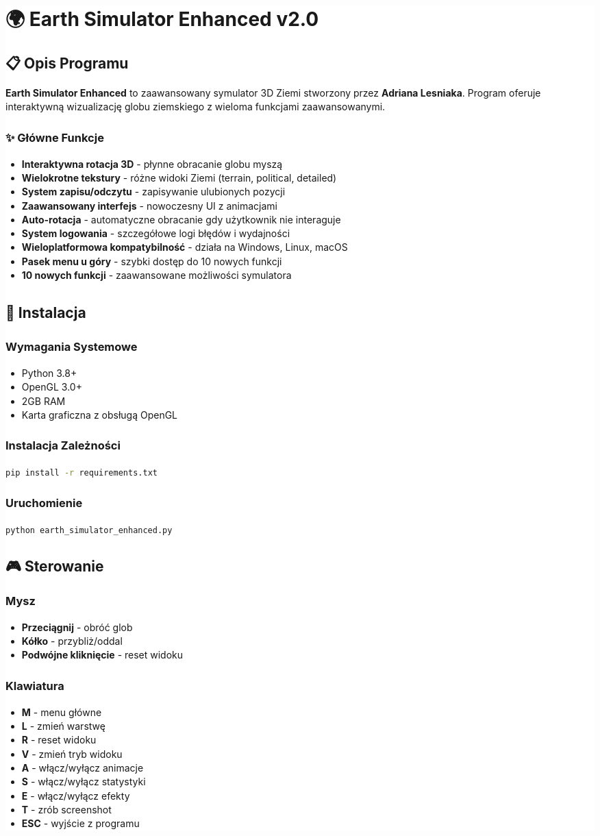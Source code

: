 # 🌍 Earth Simulator Enhanced v2.0

## 📋 Opis Programu

**Earth Simulator Enhanced** to zaawansowany symulator 3D Ziemi stworzony przez **Adriana Lesniaka**. Program oferuje interaktywną wizualizację globu ziemskiego z wieloma funkcjami zaawansowanymi.

### ✨ Główne Funkcje

- **Interaktywna rotacja 3D** - płynne obracanie globu myszą
- **Wielokrotne tekstury** - różne widoki Ziemi (terrain, political, detailed)
- **System zapisu/odczytu** - zapisywanie ulubionych pozycji
- **Zaawansowany interfejs** - nowoczesny UI z animacjami
- **Auto-rotacja** - automatyczne obracanie gdy użytkownik nie interaguje
- **System logowania** - szczegółowe logi błędów i wydajności
- **Wieloplatformowa kompatybilność** - działa na Windows, Linux, macOS
- **Pasek menu u góry** - szybki dostęp do 10 nowych funkcji
- **10 nowych funkcji** - zaawansowane możliwości symulatora

## 🚀 Instalacja

### Wymagania Systemowe

- Python 3.8+
- OpenGL 3.0+
- 2GB RAM
- Karta graficzna z obsługą OpenGL

### Instalacja Zależności

```bash
pip install -r requirements.txt
```

### Uruchomienie

```bash
python earth_simulator_enhanced.py
```

## 🎮 Sterowanie

### Mysz
- **Przeciągnij** - obróć glob
- **Kółko** - przybliż/oddal
- **Podwójne kliknięcie** - reset widoku

### Klawiatura
- **M** - menu główne
- **L** - zmień warstwę
- **R** - reset widoku
- **V** - zmień tryb widoku
- **A** - włącz/wyłącz animacje
- **S** - włącz/wyłącz statystyki
- **E** - włącz/wyłącz efekty
- **T** - zrób screenshot
- **ESC** - wyjście z programu
